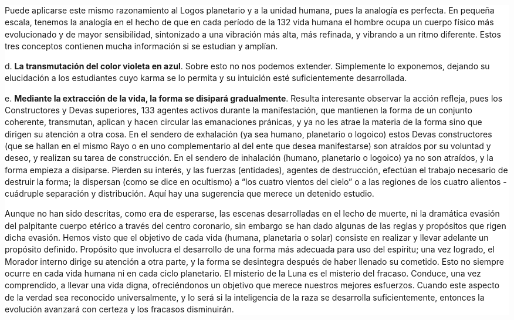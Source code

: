 Puede aplicarse este mismo razonamiento al Logos planetario y a la unidad humana, pues la analogía es perfecta. En pequeña escala, tenemos la analogía en el hecho de que en cada período de la <pin lang="es">132</pin> vida humana el hombre ocupa un cuerpo físico más evolucionado y de mayor sensibilidad, sintonizado a una vibración más alta, más refinada, y vibrando a un ritmo diferente. Estos tres conceptos contienen mucha información si se estudian y amplían.

d. **La transmutación del color violeta en azul**. Sobre esto no nos podemos extender. Simplemente lo exponemos, dejando su elucidación a los estudiantes cuyo karma se lo permita y su intuición esté suficientemente desarrollada.

e. **Mediante la extracción de la vida, la forma se disipará gradualmente**. Resulta interesante observar la acción refleja, pues los Constructores y Devas superiores, <pin lang="en">133</pin> agentes activos durante la manifestación, que mantienen la forma de un conjunto coherente, transmutan, aplican y hacen circular las emanaciones pránicas, y ya no les atrae la materia de la forma sino que dirigen su atención a otra cosa. En el sendero de exhalación (ya sea humano, planetario o logoico) estos Devas constructores (que se hallan en el mismo Rayo o en uno complementario al del ente que desea manifestarse) son atraídos por su voluntad y deseo, y realizan su tarea de construcción. En el sendero de inhalación (humano, planetario o logoico) ya no son atraídos, y la forma empieza a disiparse. Pierden su interés, y las fuerzas (entidades), agentes de destrucción, efectúan el trabajo necesario de destruir la forma; la dispersan (como se dice en ocultismo) a “los cuatro vientos del cielo” o a las regiones de los cuatro alientos -cuádruple separación y distribución. Aquí hay una sugerencia que merece un detenido estudio.

Aunque no han sido descritas, como era de esperarse, las escenas desarrolladas en el lecho de muerte, ni la dramática evasión del palpitante cuerpo etérico a través del centro coronario, sin embargo se han dado algunas de las reglas y propósitos que rigen dicha evasión. Hemos visto que el objetivo de cada vida (humana, planetaria o solar) consiste en realizar y llevar adelante un propósito definido. Propósito que involucra el desarrollo de una forma más adecuada para uso del espíritu; una vez logrado, el Morador interno dirige su atención a otra parte, y la forma se desintegra después de haber llenado su cometido. Esto no siempre ocurre en cada vida humana ni en cada ciclo planetario. El misterio de la Luna es el misterio del fracaso. Conduce, una vez comprendido, a llevar una vida digna, ofreciéndonos un objetivo que merece nuestros mejores esfuerzos. Cuando este aspecto de la verdad sea reconocido universalmente, y lo será si la inteligencia de la raza se desarrolla suficientemente, entonces la evolución avanzará con certeza y los fracasos disminuirán.



[^1]: "Prana o principio vital, es la relación especial que existe entre Atma y cierta forma de materia, la cual, debido a su relación con Atma, se organiza y erige en un medio para adquirir experiencia. Esta relación especial constituye el prana individual del cuerpo individual. El omniabarcante prana cósmico no es prana, según el sentido de la palabra, sino el nombre aplicado a Brahma como productor de prana individual... Todos los seres, ya sean Devas, hombres o animales, existen mientras sus cuerpos contienen prana. Constituye la duración de todo lo que existe...Prana o vitalidad, es la función común de la mente y de los sentidos." Serpent Power, 94-95.

[^2]: D. S. I, 100.

[^3]: "El sistema solar concebido como un vasto mecanismo, con sus partes delicadamente ajustadas en sus más mínimos detalles, es sólo la expresión física de Vishnu, o la sustancia etérica fundamental, tal como entendemos el término en la actualidad. La armonía que se observa en el cosmos manifestado es el resultado de la actividad armoniosa de las energías que dan al éter la expresión que conocemos. Los planetas, los mundos, los seres humanos, etc., son sólo partes de su cuerpo, funcionando cada una subordinada a la ley que rige al todo. La evolución, preservación y destrucción del mundo constituyen, por lo tanto, un vasto proceso denominado Yagna, que tiene lugar en el cuerpo de Yagna Purusha, o el cuerpo físico de la naturaleza. Considerada colectivamente, la humanidad es el corazón y el cerebro de Purusha y, por lo tanto, todo el Karma físico, mental y espiritual generado por la humanidad determina principalmente el carácter del proceso yágnico.

    ...Sri Krishna, al explicar la Yoga a Arjuna, denomina el proceso vida yágnica (1er. Sloka 4to. Cap.). En realidad, Yoga y Yagna se hallan estrechamente vinculados y casi son inseparables, aunque en la actualidad la gente tiende a separarlos. Cuando la palabra Yoga deriva de la raíz Yuj, unir, significa acto de unir. Así como el corazón es el gran centro del hombre, similarmente el que practica la yoga del corazón conserva su posición central en el universo y en ello estriba su personalidad. La individualidad o Manas superior es el centro de la constitución humana o el eje alrededor del cual, como ya he explicado, giran los hemisferios de la existencia inferior y superior; como ya he dicho, quien practica la yoga del corazón tiene por encima la bóveda celestial y por debajo el abismo terrestre, y en consecuencia su yoga es doble porque se une a lo que está encima por medio de dhyana y a lo que se halla debajo por medio de la actividad. La palabra yagna deriva de la raíz Yaj -servir también significa doble servicio, servicio prestado a lo que se halla arriba por medio del servicio prestado a su expresión, lo que está abajo." Some Thougts on the Gita. págs. 18,134.

[^4]: Principios son las diferenciaciones básicas, cualidades esenciales o tipos de energía sobre las cuales se construyen todas las cosas; imparten a todas las formas su naturaleza característica.


[^5]: Pralaya. Período de oscuración o reposo -planetario, del sistema o cósmico. Intervalo entre dos períodos de manifestación.
[^6]: D. S. I, 235
[^7]: D. S. I, 181-190.
[^8]: D. S. I, 188-189.
[^9]: Arco Involutivo es el término aplicado a la primera parte del proceso evolutivo. Abarca el "sendero de descenso" o descenso del Espíritu en la materia cada vez más densa hasta llegar al punto más inferior, el punto máximo de la concreción. La parte final del proceso se denomina evolutivo y señala el ascenso o retorno del Espíritu a su fuente de origen, llevando consigo lo que ha adquirido durante el proceso evolutivo.
[^10]: "Las Tres Emanaciones. En el diagrama, los símbolos de los tres aspectos (del Logos) están colocados fuera de tiempo y espacio, y sólo las corrientes de influencia que emanan de ellos descienden a nuestro sistema de planos... Representan, en debido orden, lo que comúnmente se denomina las tres Personas de la Trinidad... Se observará en cada una de ellas una emanación de vida o fuerza que se proyecta a los planos que se hallan abajo. La primera de ellas en orden correlativo es la línea recta que desciende desde el tercer Aspecto; la segunda la constituye el óvalo grande colocado en el lado izquierdo de la materia, luego asciende nuevamente por el lado derecho hasta llegar al nivel mental inferior. Se observará que ambas emanaciones de la vida divina se oscurecen y velan a medida que descienden a la materia, a tal grado que en el punto inferior casi no se las reconoce como vida divina; pero al volver a elevarse y pasar su nadir comienzan a verse con mayor claridad. La tercera emanación que desciende del Aspecto más elevado del Logos difiere de las otras en el sentido de que no está oscurecida por la materia a través de la cual pasa sino que conserva su pureza virginal y su esplendor inmaculado. Se comprenderá que dicha emanación sólo desciende hasta el nivel del plano búdico (cuarto plano) y que el vínculo entre ambas lo representa el triángulo dentro del círculo, que representa el alma individual del hombre -el ego reencarnante. La tercera emanación está representada aquí por el triángulo y la segunda por el círculo..." The Christian Creed, C.W. Leadbeater, págs. 39-40.
[^11]: D. S. I, 121-122, 125.
[^12]: La Biblia. Ecc.: XII, 6.
[^13]: D.S.II, 236.
[^14]: En La Doctrina Secreta, T. II, la llamada en la página 141 se refiere a la destrucción de Lemuria por el fuego, y la llamada en la página 146, T. III, dice: "Lemuria no se sumergió, sino que fue destruida por una erupción volcánica y luego se hundió".
[^15]: Espíritu planetario es otra denominación del Logos de nuestro planeta, uno de los siete Espíritus ante el Trono, por consiguiente uno de los siete Hombres celestiales. Se encuentra en el arco evolutivo del universo y ha avanzado muchos estados más allá del humano.
[^16]: Las Llaves de la Doctrina Secreta, por H.P. Blavatsky. Véase D. S. II, 33; IV, 192.
[^17]: "las siete llaves abren los misterios pasados y presentes, de las siete grandes razas raíces y de los siete kalpas." Todo libro sobre ocultismo, símbolos y alegorías, puede tener siete interpretaciones. Existen tres cerraduras que han de ser abiertas. Existen siete llaves. Todo libro puede leerse en forma exotérica, subjetiva y espiritual. Aún no están disponibles todas las llaves (D. S. II, 22, 33). Tenemos la llave fisiológica, la psicológica, la astrológica y la metafísica. La quinta es la geométrica.